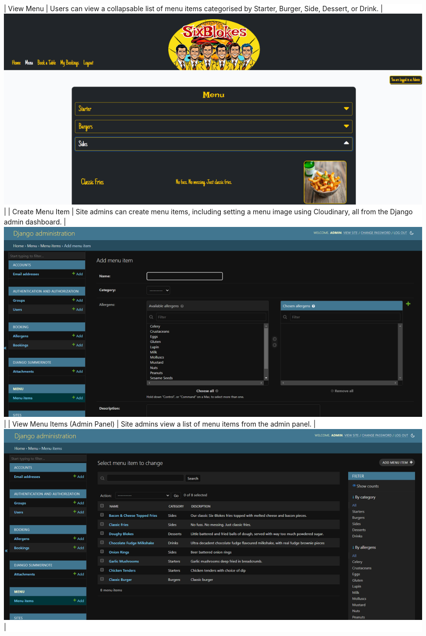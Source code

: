 | View Menu | Users can view a collapsable list of menu items categorised by Starter, Burger, Side, Dessert, or Drink. | ![screenshot](documentation/features/menu.png) |
| Create Menu Item | Site admins can create menu items, including setting a menu image using Cloudinary, all from the Django admin dashboard. | ![screenshot](documentation/features/create-menu-item.png) |
| View Menu Items (Admin Panel) | Site admins view a list of menu items from the admin panel. | ![screenshot](documentation/features/view-menu-item.png) |